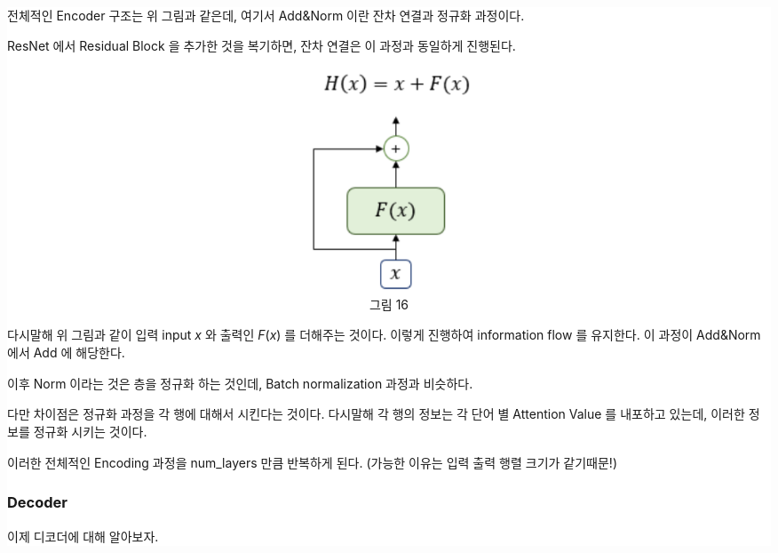 
전체적인 Encoder 구조는 위 그림과 같은데, 여기서 Add&Norm 이란 잔차 연결과 정규화 과정이다.

ResNet 에서 Residual Block 을 추가한 것을 복기하면, 잔차 연결은 이 과정과 동일하게 진행된다.

<p align = "center">
  <img width = "200" src = "https://github.com/skdytpq/skdytpq.github.io/blob/master/_pics/Transformer/%ED%8A%B8%EB%9E%9C%EC%8A%A4%ED%8F%AC%EB%A8%B819.png?raw=true">
  <br>
  그림 16
</p>

다시말해 위 그림과 같이 입력 input $x$ 와 출력인 $F(x)$​ 를 더해주는 것이다. 이렇게 진행하여 information flow 를 유지한다. 이 과정이 Add&Norm 에서 Add 에 해당한다.

이후 Norm 이라는 것은 층을 정규화 하는 것인데, Batch normalization 과정과 비슷하다.

다만 차이점은 정규화 과정을 각 행에 대해서 시킨다는 것이다.  다시말해 각 행의 정보는 각 단어 별 Attention Value 를 내포하고 있는데, 이러한 정보를 정규화 시키는 것이다.

이러한 전체적인 Encoding 과정을 num_layers 만큼 반복하게 된다. (가능한 이유는 입력 출력 행렬 크기가 같기때문!)

### Decoder

이제 디코더에 대해 알아보자. 

<p align = "center">